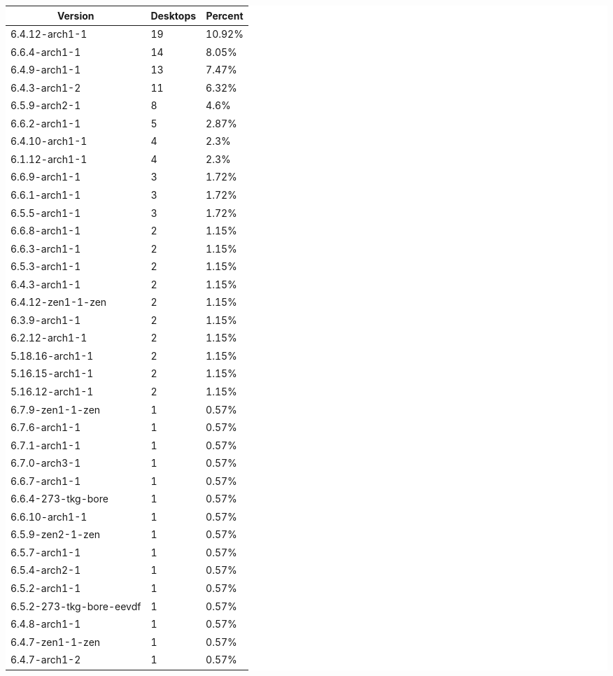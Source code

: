 
| Version                    | Desktops | Percent |
|----------------------------|----------|---------|
| 6.4.12-arch1-1             | 19       | 10.92%  |
| 6.6.4-arch1-1              | 14       | 8.05%   |
| 6.4.9-arch1-1              | 13       | 7.47%   |
| 6.4.3-arch1-2              | 11       | 6.32%   |
| 6.5.9-arch2-1              | 8        | 4.6%    |
| 6.6.2-arch1-1              | 5        | 2.87%   |
| 6.4.10-arch1-1             | 4        | 2.3%    |
| 6.1.12-arch1-1             | 4        | 2.3%    |
| 6.6.9-arch1-1              | 3        | 1.72%   |
| 6.6.1-arch1-1              | 3        | 1.72%   |
| 6.5.5-arch1-1              | 3        | 1.72%   |
| 6.6.8-arch1-1              | 2        | 1.15%   |
| 6.6.3-arch1-1              | 2        | 1.15%   |
| 6.5.3-arch1-1              | 2        | 1.15%   |
| 6.4.3-arch1-1              | 2        | 1.15%   |
| 6.4.12-zen1-1-zen          | 2        | 1.15%   |
| 6.3.9-arch1-1              | 2        | 1.15%   |
| 6.2.12-arch1-1             | 2        | 1.15%   |
| 5.18.16-arch1-1            | 2        | 1.15%   |
| 5.16.15-arch1-1            | 2        | 1.15%   |
| 5.16.12-arch1-1            | 2        | 1.15%   |
| 6.7.9-zen1-1-zen           | 1        | 0.57%   |
| 6.7.6-arch1-1              | 1        | 0.57%   |
| 6.7.1-arch1-1              | 1        | 0.57%   |
| 6.7.0-arch3-1              | 1        | 0.57%   |
| 6.6.7-arch1-1              | 1        | 0.57%   |
| 6.6.4-273-tkg-bore         | 1        | 0.57%   |
| 6.6.10-arch1-1             | 1        | 0.57%   |
| 6.5.9-zen2-1-zen           | 1        | 0.57%   |
| 6.5.7-arch1-1              | 1        | 0.57%   |
| 6.5.4-arch2-1              | 1        | 0.57%   |
| 6.5.2-arch1-1              | 1        | 0.57%   |
| 6.5.2-273-tkg-bore-eevdf   | 1        | 0.57%   |
| 6.4.8-arch1-1              | 1        | 0.57%   |
| 6.4.7-zen1-1-zen           | 1        | 0.57%   |
| 6.4.7-arch1-2              | 1        | 0.57%   |